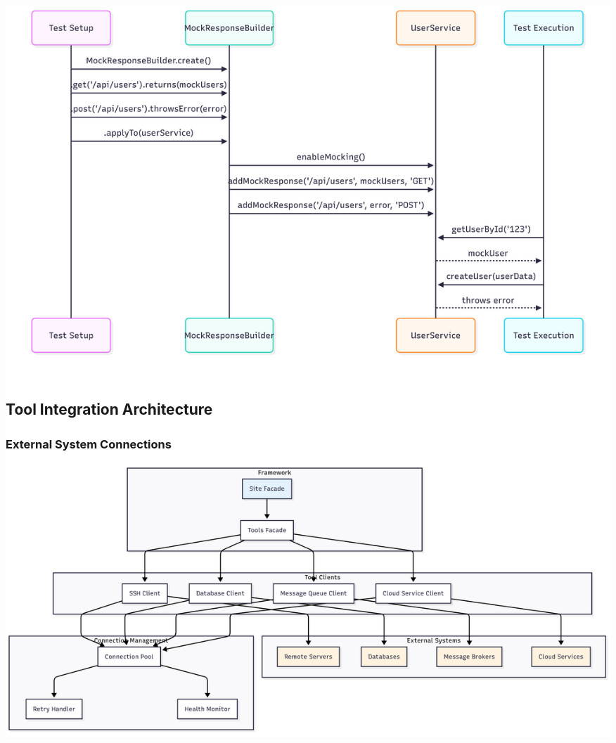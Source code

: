 ![Mocking Strategy](./docs/images/mocking-strategy.png)

## Tool Integration Architecture

### External System Connections

![Tool Integration Architecture](./docs/images/tool-integration-architecture.png)
